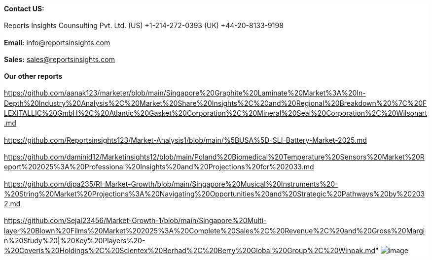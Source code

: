 <strong>Contact US:</strong>

Reports Insights Counsulting Pvt. Ltd.
(US) +1-214-272-0393
(UK) +44-20-8133-9198
<p class=""""><b>Email:</b> <a href=mailto:info@reportsinsights.com>info@reportsinsights.com</a></p>
<p class=""""><b>Sales:</b> <a href=mailto:sales@reportsinsights.com>sales@reportsinsights.com</a></p>

<strong>Our other reports</strong>

<a href=https://github.com/aanak123/marketer/blob/main/Singapore%20Graphite%20Laminate%20Market%3A%20In-Depth%20Industry%20Analysis%2C%20Market%20Share%20Insights%2C%20and%20Regional%20Breakdown%20%7C%20FLEXITALLIC%20GmbH%2C%20Atlantic%20Gasket%20Corporation%2C%20Mineral%20Seal%20Corporation%2C%20Wilsonart.md>https://github.com/aanak123/marketer/blob/main/Singapore%20Graphite%20Laminate%20Market%3A%20In-Depth%20Industry%20Analysis%2C%20Market%20Share%20Insights%2C%20and%20Regional%20Breakdown%20%7C%20FLEXITALLIC%20GmbH%2C%20Atlantic%20Gasket%20Corporation%2C%20Mineral%20Seal%20Corporation%2C%20Wilsonart.md</a>

<a href=https://github.com/Reportsinsights123/Market-Analysis1/blob/main/%5BUSA%5D-SLI-Battery-Market-2025.md>https://github.com/Reportsinsights123/Market-Analysis1/blob/main/%5BUSA%5D-SLI-Battery-Market-2025.md</a>

<a href=https://github.com/daminid12/Marketinsights12/blob/main/Poland%20Biomedical%20Temperature%20Sensors%20Market%20Report%202025%3A%20Professional%20Insights%20and%20Projections%20for%202033.md>https://github.com/daminid12/Marketinsights12/blob/main/Poland%20Biomedical%20Temperature%20Sensors%20Market%20Report%202025%3A%20Professional%20Insights%20and%20Projections%20for%202033.md</a>

<a href=https://github.com/dipa235/RI-Market-Growth/blob/main/Singapore%20Musical%20Instruments%20-%20String%20Market%20Projections%3A%20Navigating%20Opportunities%20and%20Strategic%20Pathways%20by%202032.md>https://github.com/dipa235/RI-Market-Growth/blob/main/Singapore%20Musical%20Instruments%20-%20String%20Market%20Projections%3A%20Navigating%20Opportunities%20and%20Strategic%20Pathways%20by%202032.md</a>

<a href=https://github.com/Sejal23456/Market-Growth-1/blob/main/Singapore%20Multi-layer%20Blown%20Films%20Market%202025%3A%20Complete%20Sales%2C%20Revenue%2C%20and%20Gross%20Margin%20Study%20|%20Key%20Players%20-%20Coveris%20Holdings%2C%20Scientex%20Berhad%2C%20Berry%20Global%20Group%2C%20Winpak.md>https://github.com/Sejal23456/Market-Growth-1/blob/main/Singapore%20Multi-layer%20Blown%20Films%20Market%202025%3A%20Complete%20Sales%2C%20Revenue%2C%20and%20Gross%20Margin%20Study%20|%20Key%20Players%20-%20Coveris%20Holdings%2C%20Scientex%20Berhad%2C%20Berry%20Global%20Group%2C%20Winpak.md</a>"
![image](https://github.com/user-attachments/assets/04f0c0d5-837d-4c83-b118-d63f8950012b)
